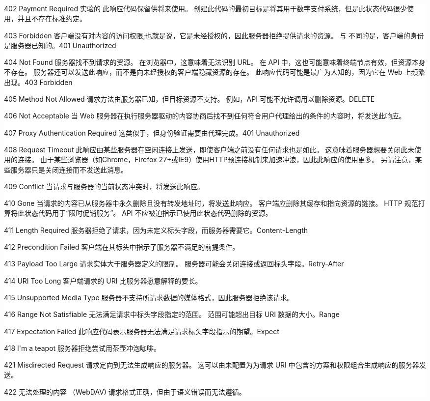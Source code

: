 402 Payment Required 实验的
此响应代码保留供将来使用。 创建此代码的最初目标是将其用于数字支付系统，但是此状态代码很少使用，并且不存在标准约定。

403 Forbidden
客户端没有对内容的访问权限;也就是说，它是未经授权的，因此服务器拒绝提供请求的资源。 与 不同的是，客户端的身份是服务器已知的。401 Unauthorized

404 Not Found
服务器找不到请求的资源。 在浏览器中，这意味着无法识别 URL。 在 API 中，这也可能意味着终端节点有效，但资源本身不存在。 服务器还可以发送此响应，而不是向未经授权的客户端隐藏资源的存在。 此响应代码可能是最广为人知的，因为它在 Web 上频繁出现。403 Forbidden

405 Method Not Allowed
请求方法由服务器已知，但目标资源不支持。 例如，API 可能不允许调用以删除资源。DELETE

406 Not Acceptable
当 Web 服务器在执行服务器驱动的内容协商后找不到任何符合用户代理给出的条件的内容时，将发送此响应。

407 Proxy Authentication Required
这类似于，但身份验证需要由代理完成。401 Unauthorized

408 Request Timeout
此响应由某些服务器在空闲连接上发送，即使客户端之前没有任何请求也是如此。 这意味着服务器想要关闭此未使用的连接。 由于某些浏览器（如Chrome，Firefox 27+或IE9）使用HTTP预连接机制来加速冲浪，因此此响应的使用更多。 另请注意，某些服务器只是关闭连接而不发送此消息。

409 Conflict
当请求与服务器的当前状态冲突时，将发送此响应。

410 Gone
当请求的内容已从服务器中永久删除且没有转发地址时，将发送此响应。 客户端应删除其缓存和指向资源的链接。 HTTP 规范打算将此状态代码用于“限时促销服务”。 API 不应被迫指示已使用此状态代码删除的资源。

411 Length Required
服务器拒绝了请求，因为未定义标头字段，而服务器需要它。Content-Length

412 Precondition Failed
客户端在其标头中指示了服务器不满足的前提条件。

413 Payload Too Large
请求实体大于服务器定义的限制。 服务器可能会关闭连接或返回标头字段。Retry-After

414 URI Too Long
客户端请求的 URI 比服务器愿意解释的要长。

415 Unsupported Media Type
服务器不支持所请求数据的媒体格式，因此服务器拒绝该请求。

416 Range Not Satisfiable
无法满足请求中标头字段指定的范围。 范围可能超出目标 URI 数据的大小。Range

417 Expectation Failed
此响应代码表示服务器无法满足请求标头字段指示的期望。Expect

418 I'm a teapot
服务器拒绝尝试用茶壶冲泡咖啡。

421 Misdirected Request
请求定向到无法生成响应的服务器。 这可以由未配置为为请求 URI 中包含的方案和权限组合生成响应的服务器发送。

422 无法处理的内容 （WebDAV)
请求格式正确，但由于语义错误而无法遵循。
